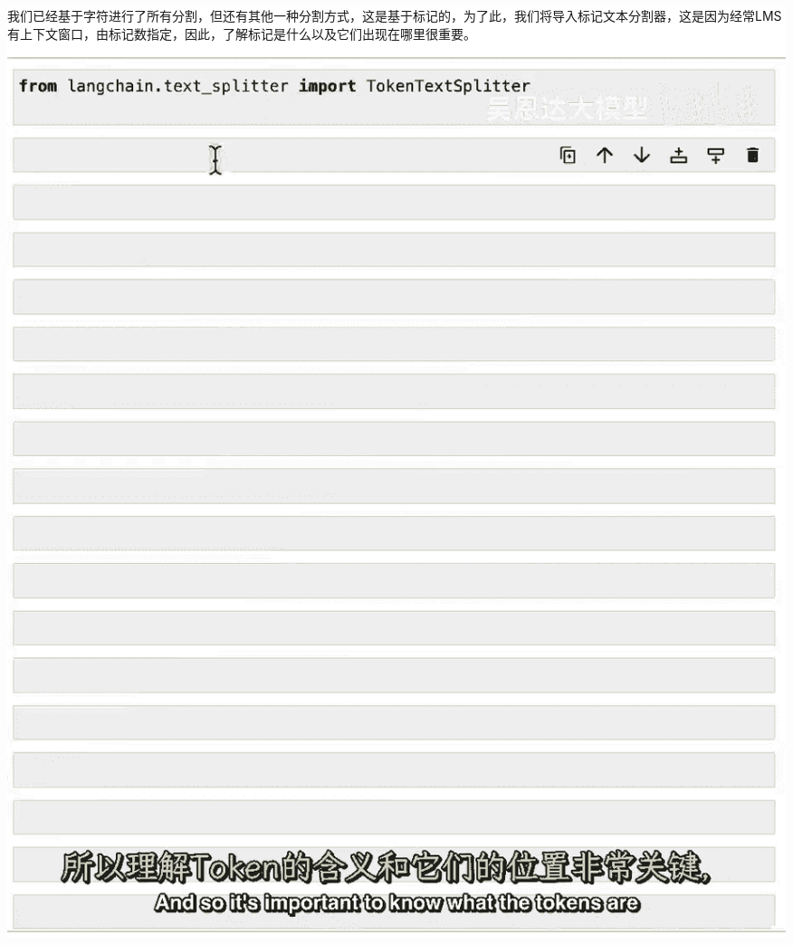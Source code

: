 我们已经基于字符进行了所有分割，但还有其他一种分割方式，这是基于标记的，为了此，我们将导入标记文本分割器，这是因为经常LMS有上下文窗口，由标记数指定，因此，了解标记是什么以及它们出现在哪里很重要。



![](img/998abcc69f89944611c944f1c443e931_93.png)
